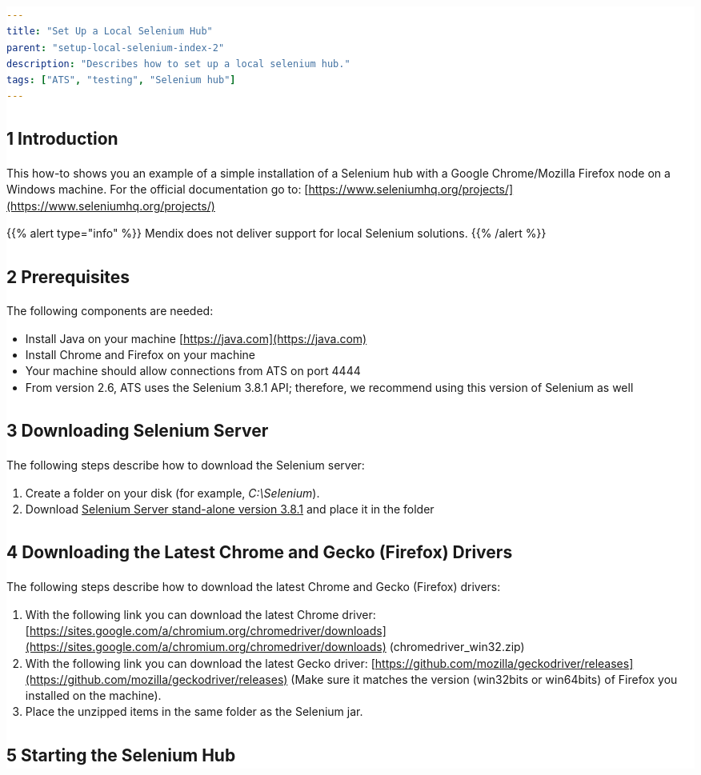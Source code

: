 ```yaml
---
title: "Set Up a Local Selenium Hub"
parent: "setup-local-selenium-index-2"
description: "Describes how to set up a local selenium hub."
tags: ["ATS", "testing", "Selenium hub"]
---
```


## 1 Introduction

This how-to shows you an example of a simple installation of a Selenium hub with a Google Chrome/Mozilla Firefox node on a Windows machine. For the official documentation go to: [https://www.seleniumhq.org/projects/](https://www.seleniumhq.org/projects/)

{{% alert type="info" %}}
Mendix does not deliver support for local Selenium solutions. 
{{% /alert %}}

## 2 Prerequisites

The following components are needed:
* Install Java on your machine [https://java.com](https://java.com)
* Install Chrome and Firefox on your machine
* Your machine should allow connections from ATS on port 4444
* From version 2.6, ATS uses the Selenium 3.8.1 API; therefore, we recommend using this version of Selenium as well

## 3 Downloading Selenium Server
 
 The following steps describe how to download the Selenium server:
 
1. Create a folder on your disk (for example, *C:\Selenium*).
2. Download [Selenium Server stand-alone version 3.8.1](http://selenium-release.storage.googleapis.com/3.8/selenium-server-standalone-3.8.1.jar) and place it in the folder

## 4 Downloading the Latest Chrome and Gecko (Firefox) Drivers

The following steps describe how to download the latest Chrome and Gecko (Firefox) drivers:

1. With the following link you can download the latest Chrome driver:[https://sites.google.com/a/chromium.org/chromedriver/downloads](https://sites.google.com/a/chromium.org/chromedriver/downloads) (chromedriver_win32.zip)
2.  With the following link you can download the latest Gecko driver: [https://github.com/mozilla/geckodriver/releases](https://github.com/mozilla/geckodriver/releases) (Make sure it matches the version (win32bits or win64bits) of Firefox you installed on the machine).
3. Place the unzipped items in the same folder as the Selenium jar.

## 5 Starting the Selenium Hub
